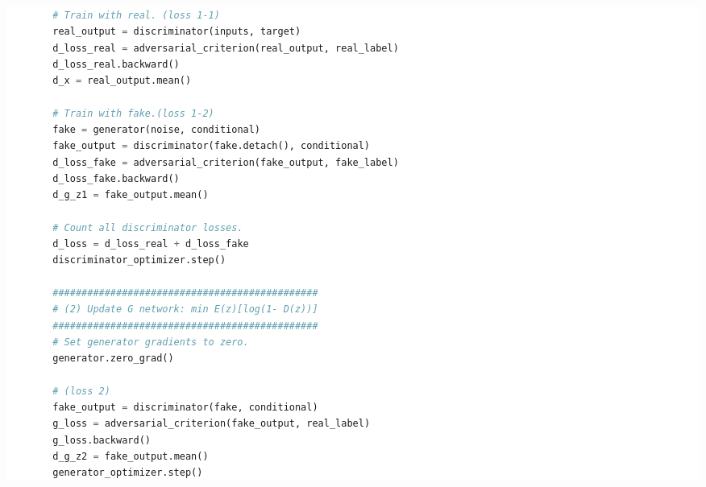 ```python
        # Train with real. (loss 1-1)
        real_output = discriminator(inputs, target)
        d_loss_real = adversarial_criterion(real_output, real_label)
        d_loss_real.backward()
        d_x = real_output.mean()

        # Train with fake.(loss 1-2)
        fake = generator(noise, conditional)
        fake_output = discriminator(fake.detach(), conditional)
        d_loss_fake = adversarial_criterion(fake_output, fake_label)
        d_loss_fake.backward()
        d_g_z1 = fake_output.mean()

        # Count all discriminator losses.
        d_loss = d_loss_real + d_loss_fake
        discriminator_optimizer.step()

        ##############################################
        # (2) Update G network: min E(z)[log(1- D(z))]
        ##############################################
        # Set generator gradients to zero.
        generator.zero_grad()

        # (loss 2)
        fake_output = discriminator(fake, conditional)
        g_loss = adversarial_criterion(fake_output, real_label)
        g_loss.backward()
        d_g_z2 = fake_output.mean()
        generator_optimizer.step()
```

